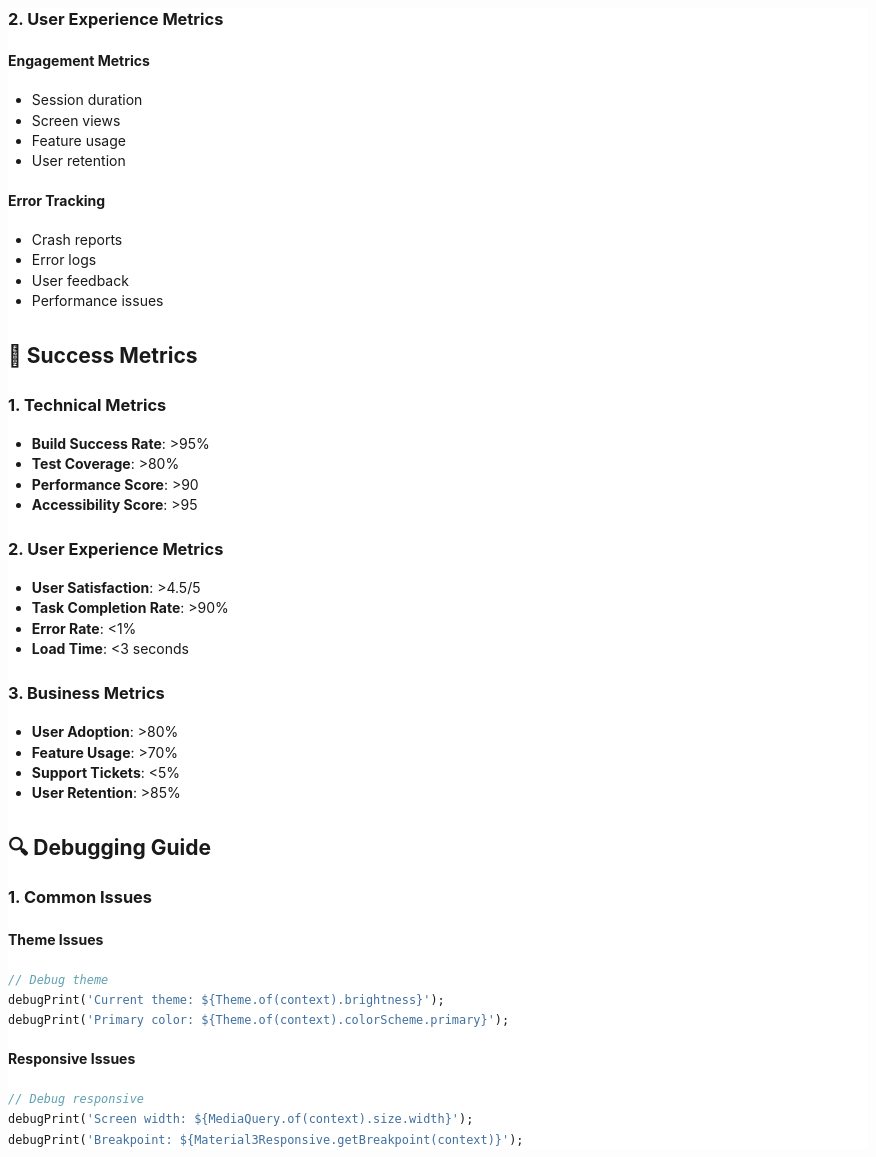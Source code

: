 ### 2. User Experience Metrics

#### Engagement Metrics
- Session duration
- Screen views
- Feature usage
- User retention

#### Error Tracking
- Crash reports
- Error logs
- User feedback
- Performance issues

## 🎯 Success Metrics

### 1. Technical Metrics
- **Build Success Rate**: >95%
- **Test Coverage**: >80%
- **Performance Score**: >90
- **Accessibility Score**: >95

### 2. User Experience Metrics
- **User Satisfaction**: >4.5/5
- **Task Completion Rate**: >90%
- **Error Rate**: <1%
- **Load Time**: <3 seconds

### 3. Business Metrics
- **User Adoption**: >80%
- **Feature Usage**: >70%
- **Support Tickets**: <5%
- **User Retention**: >85%

## 🔍 Debugging Guide

### 1. Common Issues

#### Theme Issues
```dart
// Debug theme
debugPrint('Current theme: ${Theme.of(context).brightness}');
debugPrint('Primary color: ${Theme.of(context).colorScheme.primary}');
```

#### Responsive Issues
```dart
// Debug responsive
debugPrint('Screen width: ${MediaQuery.of(context).size.width}');
debugPrint('Breakpoint: ${Material3Responsive.getBreakpoint(context)}');
```
